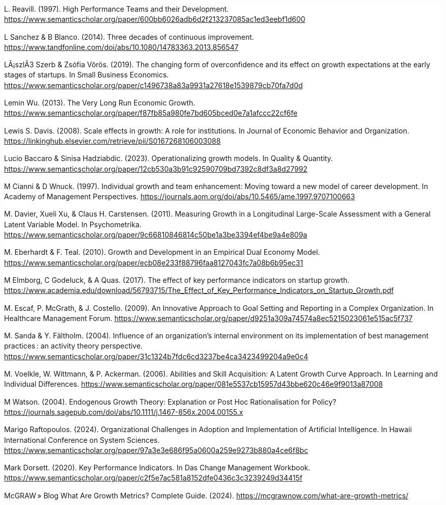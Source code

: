 L. Reavill. (1997). High Performance Teams and their Development. https://www.semanticscholar.org/paper/600bb6026adb6d2f213237085ac1ed3eebf1d600

L Sanchez & B Blanco. (2014). Three decades of continuous improvement. https://www.tandfonline.com/doi/abs/10.1080/14783363.2013.856547

LÃ¡szlÃ3 Szerb & Zsófia Vörös. (2019). The changing form of overconfidence and its effect on growth expectations at the early stages of startups. In Small Business Economics. https://www.semanticscholar.org/paper/c1496738a83a9931a27618e1539879cb70fa7d0d

Lemin Wu. (2013). The Very Long Run Economic Growth. https://www.semanticscholar.org/paper/f87fb85a980fe7bd605bced0e7a1afccc22cf6fe

Lewis S. Davis. (2008). Scale effects in growth: A role for institutions. In Journal of Economic Behavior and Organization. https://linkinghub.elsevier.com/retrieve/pii/S0167268106003088

Lucio Baccaro & Sinisa Hadziabdic. (2023). Operationalizing growth models. In Quality &amp; Quantity. https://www.semanticscholar.org/paper/12cb530a3b91c92590709bd7392c8df3a8d27992

M Cianni & D Wnuck. (1997). Individual growth and team enhancement: Moving toward a new model of career development. In Academy of Management Perspectives. https://journals.aom.org/doi/abs/10.5465/ame.1997.9707100663

M. Davier, Xueli Xu, & Claus H. Carstensen. (2011). Measuring Growth in a Longitudinal Large-Scale Assessment with a General Latent Variable Model. In Psychometrika. https://www.semanticscholar.org/paper/9c66810846814c50be1a3be3394ef4be9a4e809a

M. Eberhardt & F. Teal. (2010). Growth and Development in an Empirical Dual Economy Model. https://www.semanticscholar.org/paper/ecb08e233f88796faa8127043fc7a08b6b95ec31

M Elmborg, C Godeluck, & A Quas. (2017). The effect of key performance indicators on startup growth. https://www.academia.edu/download/56793715/The_Effect_of_Key_Performance_Indicators_on_Startup_Growth.pdf

M. Escaf, P. McGrath, & J. Costello. (2009). An Innovative Approach to Goal Setting and Reporting in a Complex Organization. In Healthcare Management Forum. https://www.semanticscholar.org/paper/d9251a309a74574a8ec5215023061e515ac5f737

M. Sanda & Y. Fältholm. (2004). Influence of an organization’s internal environment on its implementation of best management practices : an activity theory perspective. https://www.semanticscholar.org/paper/31c1324b7fdc6cd3237be4ca3423499204a9e0c4

M. Voelkle, W. Wittmann, & P. Ackerman. (2006). Abilities and Skill Acquisition: A Latent Growth Curve Approach. In Learning and Individual Differences. https://www.semanticscholar.org/paper/081e5537cb15957d43bbe620c46e9f9013a87008

M Watson. (2004). Endogenous Growth Theory: Explanation or Post Hoc Rationalisation for Policy? https://journals.sagepub.com/doi/abs/10.1111/j.1467-856x.2004.00155.x

Marigo Raftopoulos. (2024). Organizational Challenges in Adoption and Implementation of Artificial Intelligence. In Hawaii International Conference on System Sciences. https://www.semanticscholar.org/paper/97a3e3e686f95a0600a259e9273b880a4ce6f8bc

Mark Dorsett. (2020). Key Performance Indicators. In Das Change Management Workbook. https://www.semanticscholar.org/paper/c2f5e7ac581a8152dfe0436c3c3239249d34415f

McGRAW » Blog What Are Growth Metrics? Complete Guide. (2024). https://mcgrawnow.com/what-are-growth-metrics/
